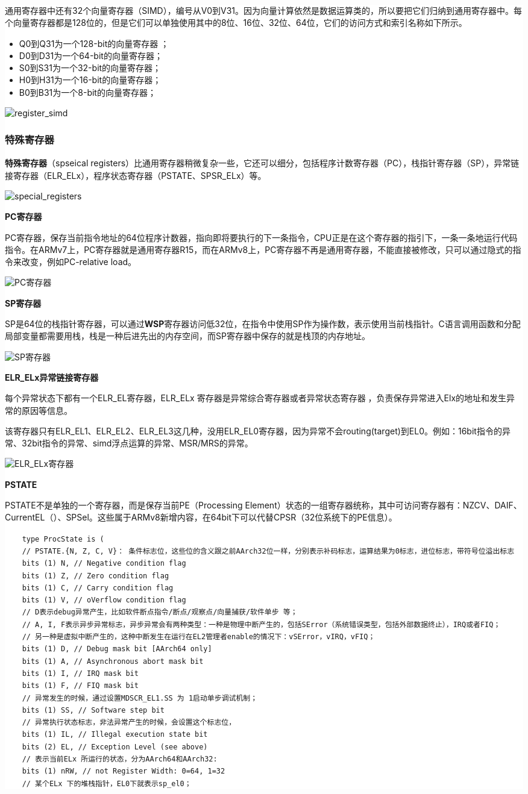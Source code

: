 通用寄存器中还有32个向量寄存器（SIMD），编号从V0到V31。因为向量计算依然是数据运算类的，所以要把它们归纳到通用寄存器中。每个向量寄存器都是128位的，但是它们可以单独使用其中的8位、16位、32位、64位，它们的访问方式和索引名称如下所示。

* Q0到Q31为一个128-bit的向量寄存器 ；
* D0到D31为一个64-bit的向量寄存器；
* S0到S31为一个32-bit的向量寄存器；
* H0到H31为一个16-bit的向量寄存器；
* B0到B31为一个8-bit的向量寄存器；

![](/images/操作系统实战/13.番外篇虚化的世界/resourceimage2bc42b3d38cdac2e9cfd5ba9b86db00493c4.jpg "register_simd")

### 特殊寄存器

**特殊寄存器**（spseical registers）比通用寄存器稍微复杂一些，它还可以细分，包括程序计数寄存器（PC），栈指针寄存器（SP），异常链接寄存器（ELR\_ELx），程序状态寄存器（PSTATE、SPSR\_ELx）等。

![](/images/操作系统实战/13.番外篇虚化的世界/resourceimageb70ab7c24e632afd125f566b2b20dc59ef0a.jpg "special_registers")

**PC寄存器**

PC寄存器，保存当前指令地址的64位程序计数器，指向即将要执行的下一条指令，CPU正是在这个寄存器的指引下，一条一条地运行代码指令。在ARMv7上，PC寄存器就是通用寄存器R15，而在ARMv8上，PC寄存器不再是通用寄存器，不能直接被修改，只可以通过隐式的指令来改变，例如PC-relative load。

![](/images/操作系统实战/13.番外篇虚化的世界/resourceimage9d489dc67becc01e9f35d803f2575e74b648.jpg "PC寄存器")

**SP寄存器**

SP是64位的栈指针寄存器，可以通过**WSP**寄存器访问低32位，在指令中使用SP作为操作数，表示使用当前栈指针。C语言调用函数和分配局部变量都需要用栈，栈是一种后进先出的内存空间，而SP寄存器中保存的就是栈顶的内存地址。

![](/images/操作系统实战/13.番外篇虚化的世界/resourceimage50a7507e60c2882be5fdaa4d59536f022fa7.jpg "SP寄存器")

**ELR\_ELx异常链接寄存器**

每个异常状态下都有一个ELR\_EL寄存器，ELR\_ELx 寄存器是异常综合寄存器或者异常状态寄存器 ，负责保存异常进入Elx的地址和发生异常的原因等信息。

该寄存器只有ELR\_EL1、ELR\_EL2、ELR\_EL3这几种，没用ELR\_EL0寄存器，因为异常不会routing\(target\)到EL0。例如：16bit指令的异常、32bit指令的异常、simd浮点运算的异常、MSR/MRS的异常。

![](/images/操作系统实战/13.番外篇虚化的世界/resourceimageed3fed1f8f2yy4f3bb89abb911b82f120d3f.jpg "ELR_ELx寄存器")

**PSTATE**

PSTATE不是单独的一个寄存器，而是保存当前PE（Processing Element）状态的一组寄存器统称，其中可访问寄存器有：NZCV、DAIF、CurrentEL（）、SPSel。这些属于ARMv8新增内容，在64bit下可以代替CPSR（32位系统下的PE信息）。

```
    type ProcState is (
    // PSTATE.{N, Z, C, V}： 条件标志位，这些位的含义跟之前AArch32位一样，分别表示补码标志，运算结果为0标志，进位标志，带符号位溢出标志
    bits (1) N, // Negative condition flag
    bits (1) Z, // Zero condition flag
    bits (1) C, // Carry condition flag
    bits (1) V, // oVerflow condition flag
    // D表示debug异常产生，比如软件断点指令/断点/观察点/向量捕获/软件单步 等；
    // A, I, F表示异步异常标志，异步异常会有两种类型：一种是物理中断产生的，包括SError（系统错误类型，包括外部数据终止），IRQ或者FIQ；
    // 另一种是虚拟中断产生的，这种中断发生在运行在EL2管理者enable的情况下：vSError，vIRQ，vFIQ；
    bits (1) D, // Debug mask bit [AArch64 only]
    bits (1) A, // Asynchronous abort mask bit
    bits (1) I, // IRQ mask bit
    bits (1) F, // FIQ mask bit
    // 异常发生的时候，通过设置MDSCR_EL1.SS 为 1启动单步调试机制；
    bits (1) SS, // Software step bit
    // 异常执行状态标志，非法异常产生的时候，会设置这个标志位，
    bits (1) IL, // Illegal execution state bit
    bits (2) EL, // Exception Level (see above)
    // 表示当前ELx 所运行的状态，分为AArch64和AArch32:
    bits (1) nRW, // not Register Width: 0=64, 1=32
    // 某个ELx 下的堆栈指针，EL0下就表示sp_el0；
```